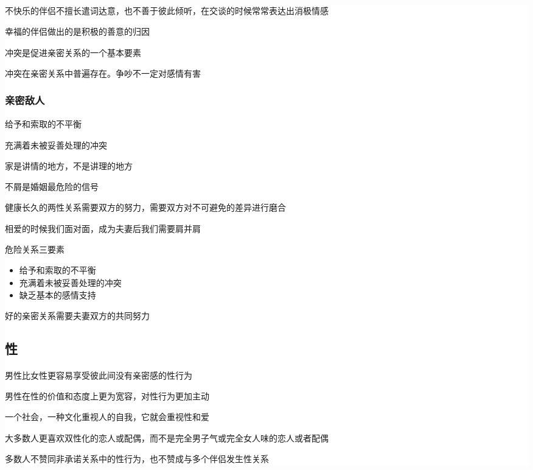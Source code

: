 不快乐的伴侣不擅长遣词达意，也不善于彼此倾听，在交谈的时候常常表达出消极情感

幸福的伴侣做出的是积极的善意的归因

冲突是促进亲密关系的一个基本要素

冲突在亲密关系中普遍存在。争吵不一定对感情有害

### 亲密敌人

给予和索取的不平衡

充满着未被妥善处理的冲突

家是讲情的地方，不是讲理的地方

不屑是婚姻最危险的信号

健康长久的两性关系需要双方的努力，需要双方对不可避免的差异进行磨合

相爱的时候我们面对面，成为夫妻后我们需要肩并肩

危险关系三要素

- 给予和索取的不平衡
- 充满着未被妥善处理的冲突
- 缺乏基本的感情支持

好的亲密关系需要夫妻双方的共同努力

## 性

男性比女性更容易享受彼此间没有亲密感的性行为

男性在性的价值和态度上更为宽容，对性行为更加主动

一个社会，一种文化重视人的自我，它就会重视性和爱

大多数人更喜欢双性化的恋人或配偶，而不是完全男子气或完全女人味的恋人或者配偶

多数人不赞同非承诺关系中的性行为，也不赞成与多个伴侣发生性关系